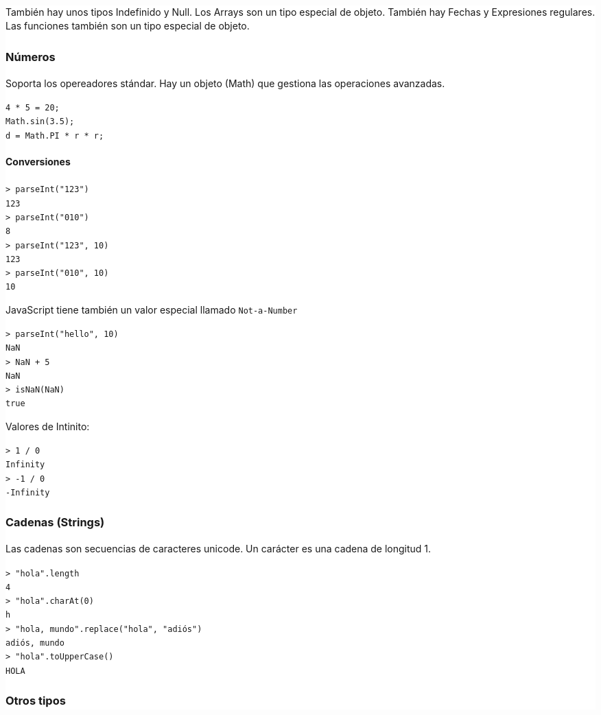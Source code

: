 También hay unos tipos Indefinido y Null. Los Arrays son un tipo especial de objeto. También hay Fechas y Expresiones regulares. Las funciones también son un tipo especial de objeto.

### Números ###

Soporta los opereadores stándar. Hay un objeto (Math) que gestiona las operaciones avanzadas.
```
4 * 5 = 20;
Math.sin(3.5);
d = Math.PI * r * r;
```
#### Conversiones ####
```
> parseInt("123")
123
> parseInt("010")
8
> parseInt("123", 10)
123
> parseInt("010", 10)
10
```


JavaScript tiene también un valor especial llamado `Not-a-Number`
```
> parseInt("hello", 10)
NaN
> NaN + 5
NaN
> isNaN(NaN)
true
```

Valores de Intinito:
```
> 1 / 0
Infinity
> -1 / 0
-Infinity
```

### Cadenas (Strings) ###

Las cadenas son secuencias de caracteres unicode. Un carácter es una cadena de longitud 1.
```
> "hola".length
4
> "hola".charAt(0)
h
> "hola, mundo".replace("hola", "adiós")
adiós, mundo
> "hola".toUpperCase()
HOLA
```
### Otros tipos ###
